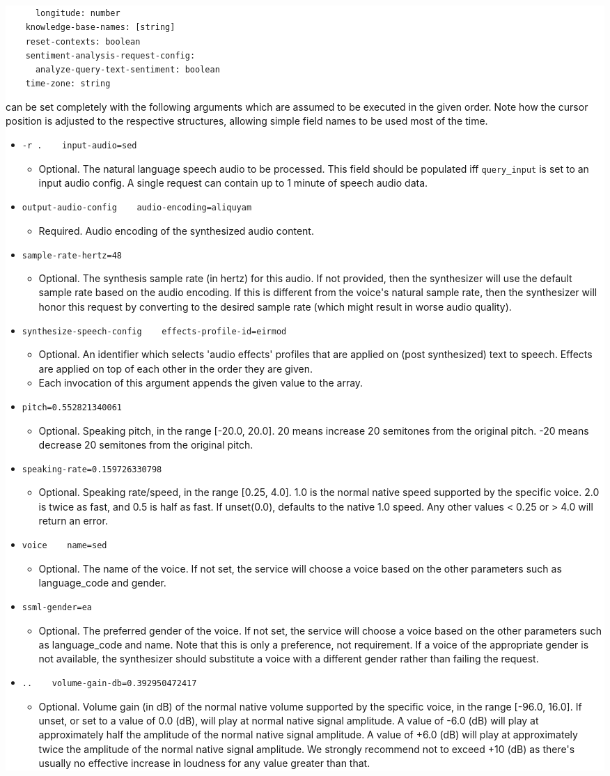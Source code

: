 ```
      longitude: number
    knowledge-base-names: [string]
    reset-contexts: boolean
    sentiment-analysis-request-config:
      analyze-query-text-sentiment: boolean
    time-zone: string

```

can be set completely with the following arguments which are assumed to be executed in the given order. Note how the cursor position is adjusted to the respective structures, allowing simple field names to be used most of the time.

* `-r .    input-audio=sed`
    - Optional. The natural language speech audio to be processed. This field
        should be populated iff `query_input` is set to an input audio config.
        A single request can contain up to 1 minute of speech audio data.
* `output-audio-config    audio-encoding=aliquyam`
    - Required. Audio encoding of the synthesized audio content.
* `sample-rate-hertz=48`
    - Optional. The synthesis sample rate (in hertz) for this audio. If not
        provided, then the synthesizer will use the default sample rate based on
        the audio encoding. If this is different from the voice&#39;s natural sample
        rate, then the synthesizer will honor this request by converting to the
        desired sample rate (which might result in worse audio quality).
* `synthesize-speech-config    effects-profile-id=eirmod`
    - Optional. An identifier which selects &#39;audio effects&#39; profiles that are
        applied on (post synthesized) text to speech. Effects are applied on top of
        each other in the order they are given.
    - Each invocation of this argument appends the given value to the array.
* `pitch=0.552821340061`
    - Optional. Speaking pitch, in the range [-20.0, 20.0]. 20 means increase 20
        semitones from the original pitch. -20 means decrease 20 semitones from the
        original pitch.
* `speaking-rate=0.159726330798`
    - Optional. Speaking rate/speed, in the range [0.25, 4.0]. 1.0 is the normal
        native speed supported by the specific voice. 2.0 is twice as fast, and
        0.5 is half as fast. If unset(0.0), defaults to the native 1.0 speed. Any
        other values &lt; 0.25 or &gt; 4.0 will return an error.
* `voice    name=sed`
    - Optional. The name of the voice. If not set, the service will choose a
        voice based on the other parameters such as language_code and gender.
* `ssml-gender=ea`
    - Optional. The preferred gender of the voice. If not set, the service will
        choose a voice based on the other parameters such as language_code and
        name. Note that this is only a preference, not requirement. If a
        voice of the appropriate gender is not available, the synthesizer should
        substitute a voice with a different gender rather than failing the request.

* `..    volume-gain-db=0.392950472417`
    - Optional. Volume gain (in dB) of the normal native volume supported by the
        specific voice, in the range [-96.0, 16.0]. If unset, or set to a value of
        0.0 (dB), will play at normal native signal amplitude. A value of -6.0 (dB)
        will play at approximately half the amplitude of the normal native signal
        amplitude. A value of +6.0 (dB) will play at approximately twice the
        amplitude of the normal native signal amplitude. We strongly recommend not
        to exceed +10 (dB) as there&#39;s usually no effective increase in loudness for
        any value greater than that.
